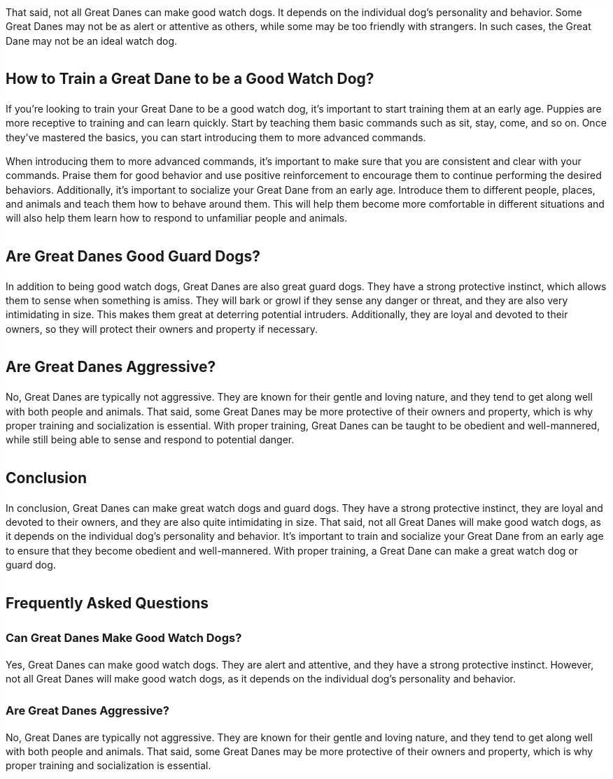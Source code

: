 <p>That said, not all Great Danes can make good watch dogs. It depends on the individual dog’s personality and behavior. Some Great Danes may not be as alert or attentive as others, while some may be too friendly with strangers. In such cases, the Great Dane may not be an ideal watch dog. </p>

<h2>How to Train a Great Dane to be a Good Watch Dog?</h2>

<p>If you’re looking to train your Great Dane to be a good watch dog, it’s important to start training them at an early age. Puppies are more receptive to training and can learn quickly. Start by teaching them basic commands such as sit, stay, come, and so on. Once they’ve mastered the basics, you can start introducing them to more advanced commands. </p>

<p>When introducing them to more advanced commands, it’s important to make sure that you are consistent and clear with your commands. Praise them for good behavior and use positive reinforcement to encourage them to continue performing the desired behaviors. Additionally, it’s important to socialize your Great Dane from an early age. Introduce them to different people, places, and animals and teach them how to behave around them. This will help them become more comfortable in different situations and will also help them learn how to respond to unfamiliar people and animals. </p>

<h2>Are Great Danes Good Guard Dogs?</h2>

<p>In addition to being good watch dogs, Great Danes are also great guard dogs. They have a strong protective instinct, which allows them to sense when something is amiss. They will bark or growl if they sense any danger or threat, and they are also very intimidating in size. This makes them great at deterring potential intruders. Additionally, they are loyal and devoted to their owners, so they will protect their owners and property if necessary. </p>

<h2>Are Great Danes Aggressive?</h2>

<p>No, Great Danes are typically not aggressive. They are known for their gentle and loving nature, and they tend to get along well with both people and animals. That said, some Great Danes may be more protective of their owners and property, which is why proper training and socialization is essential. With proper training, Great Danes can be taught to be obedient and well-mannered, while still being able to sense and respond to potential danger. </p>

<h2>Conclusion</h2>

<p>In conclusion, Great Danes can make great watch dogs and guard dogs. They have a strong protective instinct, they are loyal and devoted to their owners, and they are also quite intimidating in size. That said, not all Great Danes will make good watch dogs, as it depends on the individual dog’s personality and behavior. It’s important to train and socialize your Great Dane from an early age to ensure that they become obedient and well-mannered. With proper training, a Great Dane can make a great watch dog or guard dog. </p>

<h2>Frequently Asked Questions</h2>

<h3>Can Great Danes Make Good Watch Dogs?</h3>

<p>Yes, Great Danes can make good watch dogs. They are alert and attentive, and they have a strong protective instinct. However, not all Great Danes will make good watch dogs, as it depends on the individual dog’s personality and behavior. </p>

<h3>Are Great Danes Aggressive?</h3>

<p>No, Great Danes are typically not aggressive. They are known for their gentle and loving nature, and they tend to get along well with both people and animals. That said, some Great Danes may be more protective of their owners and property, which is why proper training and socialization is essential. </p>
